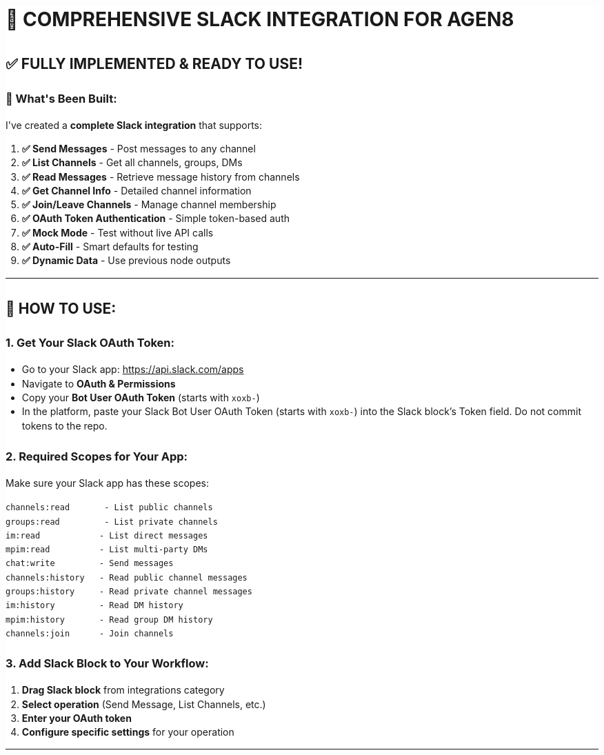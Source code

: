# 🚀 COMPREHENSIVE SLACK INTEGRATION FOR AGEN8

## ✅ **FULLY IMPLEMENTED & READY TO USE!**

### **🎯 What's Been Built:**

I've created a **complete Slack integration** that supports:

1. **✅ Send Messages** - Post messages to any channel
2. **✅ List Channels** - Get all channels, groups, DMs
3. **✅ Read Messages** - Retrieve message history from channels
4. **✅ Get Channel Info** - Detailed channel information
5. **✅ Join/Leave Channels** - Manage channel membership
6. **✅ OAuth Token Authentication** - Simple token-based auth
7. **✅ Mock Mode** - Test without live API calls
8. **✅ Auto-Fill** - Smart defaults for testing
9. **✅ Dynamic Data** - Use previous node outputs

---

## 🔧 **HOW TO USE:**

### **1. Get Your Slack OAuth Token:**
- Go to your Slack app: https://api.slack.com/apps
- Navigate to **OAuth & Permissions**
- Copy your **Bot User OAuth Token** (starts with `xoxb-`)
- In the platform, paste your Slack Bot User OAuth Token (starts with `xoxb-`) into the Slack block’s Token field. Do not commit tokens to the repo.

### **2. Required Scopes for Your App:**
Make sure your Slack app has these scopes:
```
channels:read       - List public channels
groups:read         - List private channels  
im:read            - List direct messages
mpim:read          - List multi-party DMs
chat:write         - Send messages
channels:history   - Read public channel messages
groups:history     - Read private channel messages
im:history         - Read DM history
mpim:history       - Read group DM history
channels:join      - Join channels
```

### **3. Add Slack Block to Your Workflow:**
1. **Drag Slack block** from integrations category
2. **Select operation** (Send Message, List Channels, etc.)
3. **Enter your OAuth token**
4. **Configure specific settings** for your operation

---